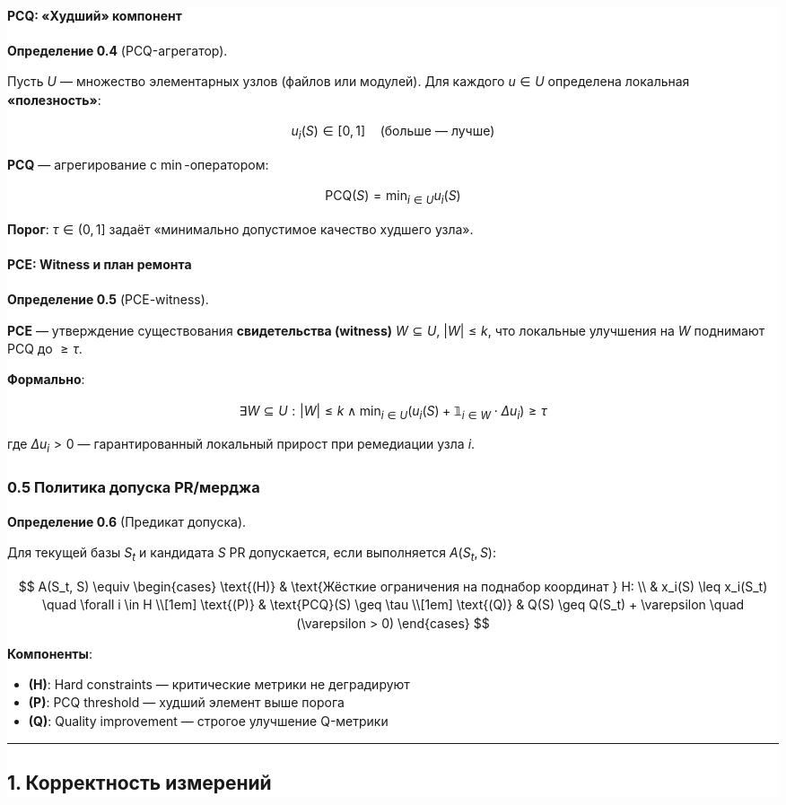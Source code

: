 #### PCQ: «Худший» компонент

**Определение 0.4** (PCQ-агрегатор).

Пусть $U$ — множество элементарных узлов (файлов или модулей). Для каждого $u \in U$ определена локальная **«полезность»**:

$$
u_i(S) \in [0,1] \quad \text{(больше — лучше)}
$$

**PCQ** — агрегирование с $\min$-оператором:

$$
\text{PCQ}(S) = \min_{i \in U} u_i(S)
$$

**Порог**: $\tau \in (0, 1]$ задаёт «минимально допустимое качество худшего узла».

#### PCE: Witness и план ремонта

**Определение 0.5** (PCE-witness).

**PCE** — утверждение существования **свидетельства (witness)** $W \subseteq U$, $|W| \leq k$, что локальные улучшения на $W$ поднимают PCQ до $\geq \tau$.

**Формально**:

$$
\exists W \subseteq U: |W| \leq k \land \min_{i \in U} (u_i(S) + \mathbb{1}_{i \in W} \cdot \Delta u_i) \geq \tau
$$

где $\Delta u_i > 0$ — гарантированный локальный прирост при ремедиации узла $i$.

### 0.5 Политика допуска PR/мерджа

**Определение 0.6** (Предикат допуска).

Для текущей базы $S_t$ и кандидата $S$ PR допускается, если выполняется $A(S_t, S)$:

$$
A(S_t, S) \equiv \begin{cases}
\text{(H)} & \text{Жёсткие ограничения на поднабор координат } H: \\
& x_i(S) \leq x_i(S_t) \quad \forall i \in H \\[1em]
\text{(P)} & \text{PCQ}(S) \geq \tau \\[1em]
\text{(Q)} & Q(S) \geq Q(S_t) + \varepsilon \quad (\varepsilon > 0)
\end{cases}
$$

**Компоненты**:
- **(H)**: Hard constraints — критические метрики не деградируют
- **(P)**: PCQ threshold — худший элемент выше порога
- **(Q)**: Quality improvement — строгое улучшение Q-метрики

---

## 1. Корректность измерений
